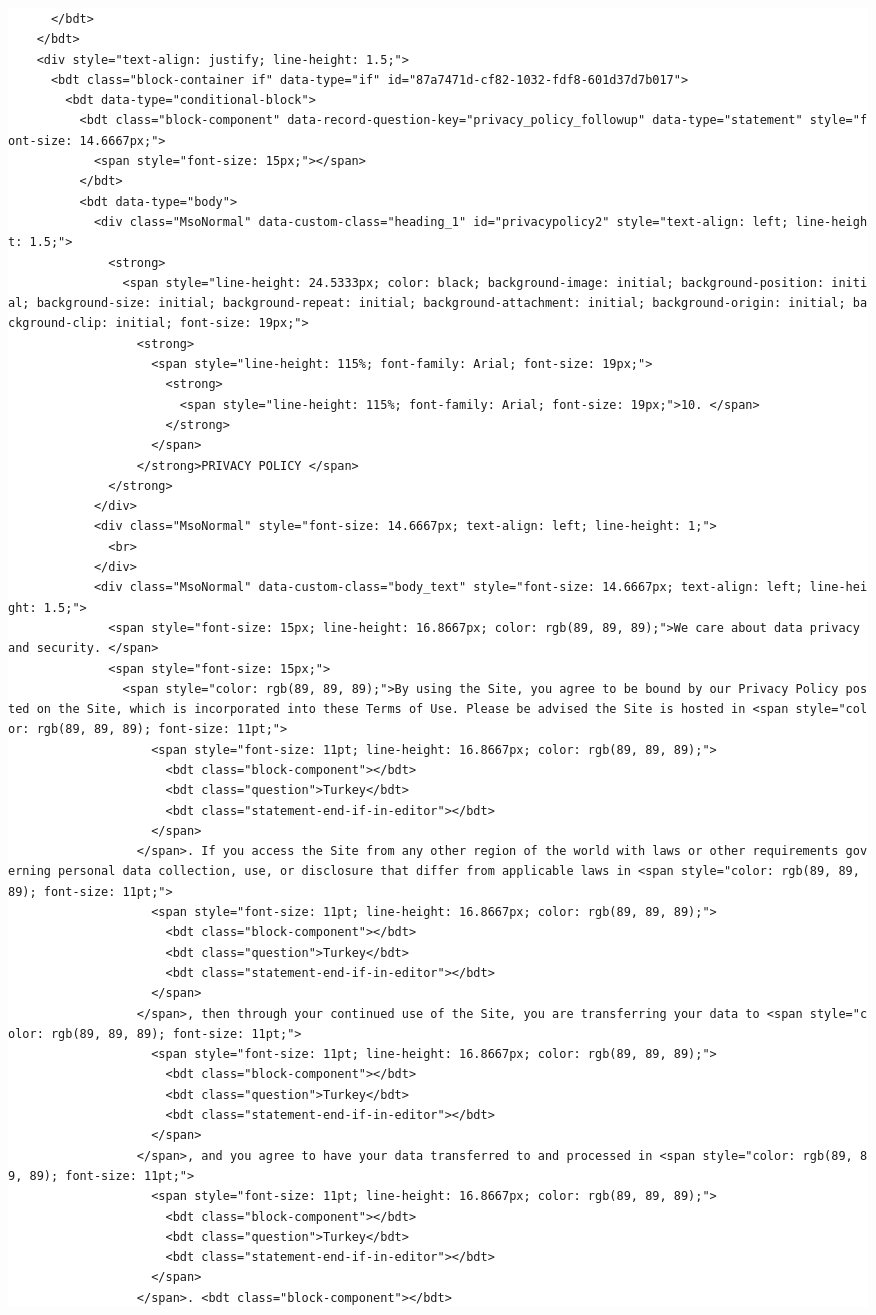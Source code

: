           </bdt>
        </bdt>
        <div style="text-align: justify; line-height: 1.5;">
          <bdt class="block-container if" data-type="if" id="87a7471d-cf82-1032-fdf8-601d37d7b017">
            <bdt data-type="conditional-block">
              <bdt class="block-component" data-record-question-key="privacy_policy_followup" data-type="statement" style="font-size: 14.6667px;">
                <span style="font-size: 15px;"></span>
              </bdt>
              <bdt data-type="body">
                <div class="MsoNormal" data-custom-class="heading_1" id="privacypolicy2" style="text-align: left; line-height: 1.5;">
                  <strong>
                    <span style="line-height: 24.5333px; color: black; background-image: initial; background-position: initial; background-size: initial; background-repeat: initial; background-attachment: initial; background-origin: initial; background-clip: initial; font-size: 19px;">
                      <strong>
                        <span style="line-height: 115%; font-family: Arial; font-size: 19px;">
                          <strong>
                            <span style="line-height: 115%; font-family: Arial; font-size: 19px;">10. </span>
                          </strong>
                        </span>
                      </strong>PRIVACY POLICY </span>
                  </strong>
                </div>
                <div class="MsoNormal" style="font-size: 14.6667px; text-align: left; line-height: 1;">
                  <br>
                </div>
                <div class="MsoNormal" data-custom-class="body_text" style="font-size: 14.6667px; text-align: left; line-height: 1.5;">
                  <span style="font-size: 15px; line-height: 16.8667px; color: rgb(89, 89, 89);">We care about data privacy and security. </span>
                  <span style="font-size: 15px;">
                    <span style="color: rgb(89, 89, 89);">By using the Site, you agree to be bound by our Privacy Policy posted on the Site, which is incorporated into these Terms of Use. Please be advised the Site is hosted in <span style="color: rgb(89, 89, 89); font-size: 11pt;">
                        <span style="font-size: 11pt; line-height: 16.8667px; color: rgb(89, 89, 89);">
                          <bdt class="block-component"></bdt>
                          <bdt class="question">Turkey</bdt>
                          <bdt class="statement-end-if-in-editor"></bdt>
                        </span>
                      </span>. If you access the Site from any other region of the world with laws or other requirements governing personal data collection, use, or disclosure that differ from applicable laws in <span style="color: rgb(89, 89, 89); font-size: 11pt;">
                        <span style="font-size: 11pt; line-height: 16.8667px; color: rgb(89, 89, 89);">
                          <bdt class="block-component"></bdt>
                          <bdt class="question">Turkey</bdt>
                          <bdt class="statement-end-if-in-editor"></bdt>
                        </span>
                      </span>, then through your continued use of the Site, you are transferring your data to <span style="color: rgb(89, 89, 89); font-size: 11pt;">
                        <span style="font-size: 11pt; line-height: 16.8667px; color: rgb(89, 89, 89);">
                          <bdt class="block-component"></bdt>
                          <bdt class="question">Turkey</bdt>
                          <bdt class="statement-end-if-in-editor"></bdt>
                        </span>
                      </span>, and you agree to have your data transferred to and processed in <span style="color: rgb(89, 89, 89); font-size: 11pt;">
                        <span style="font-size: 11pt; line-height: 16.8667px; color: rgb(89, 89, 89);">
                          <bdt class="block-component"></bdt>
                          <bdt class="question">Turkey</bdt>
                          <bdt class="statement-end-if-in-editor"></bdt>
                        </span>
                      </span>. <bdt class="block-component"></bdt>